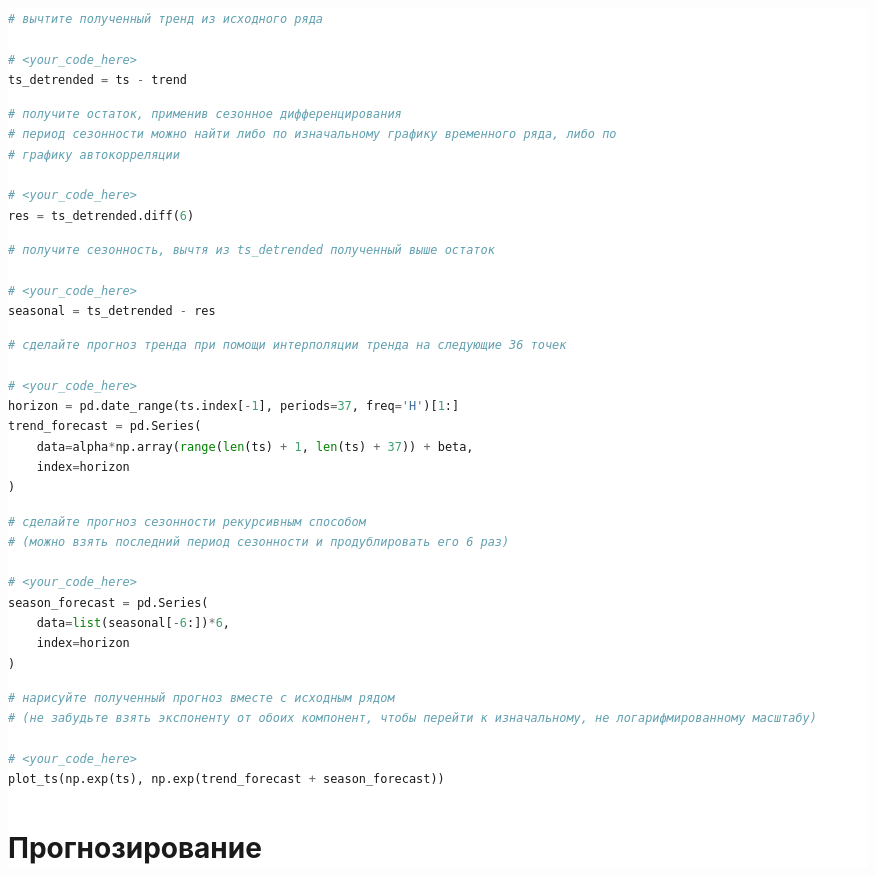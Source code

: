 ```python
# вычтите полученный тренд из исходного ряда

# <your_code_here>
ts_detrended = ts - trend
```

```python
# получите остаток, применив сезонное дифференцирования
# период сезонности можно найти либо по изначальному графику временного ряда, либо по
# графику автокорреляции

# <your_code_here>
res = ts_detrended.diff(6)
```

```python
# получите сезонность, вычтя из ts_detrended полученный выше остаток

# <your_code_here>
seasonal = ts_detrended - res
```

```python
# сделайте прогноз тренда при помощи интерполяции тренда на следующие 36 точек

# <your_code_here>
horizon = pd.date_range(ts.index[-1], periods=37, freq='H')[1:]
trend_forecast = pd.Series(
    data=alpha*np.array(range(len(ts) + 1, len(ts) + 37)) + beta, 
    index=horizon
)
```

```python
# сделайте прогноз сезонности рекурсивным способом
# (можно взять последний период сезонности и продублировать его 6 раз)

# <your_code_here>
season_forecast = pd.Series(
    data=list(seasonal[-6:])*6,
    index=horizon
)
```

```python
# нарисуйте полученный прогноз вместе с исходным рядом 
# (не забудьте взять экспоненту от обоих компонент, чтобы перейти к изначальному, не логарифмированному масштабу)

# <your_code_here>
plot_ts(np.exp(ts), np.exp(trend_forecast + season_forecast))
```

# <a id='forecasting'>Прогнозирование</a>
